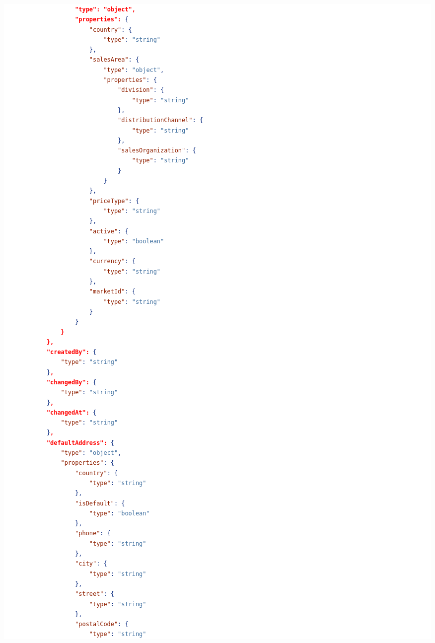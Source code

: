 ```json
                    "type": "object",
                    "properties": {
                        "country": {
                            "type": "string"
                        },
                        "salesArea": {
                            "type": "object",
                            "properties": {
                                "division": {
                                    "type": "string"
                                },
                                "distributionChannel": {
                                    "type": "string"
                                },
                                "salesOrganization": {
                                    "type": "string"
                                }
                            }
                        },
                        "priceType": {
                            "type": "string"
                        },
                        "active": {
                            "type": "boolean"
                        },
                        "currency": {
                            "type": "string"
                        },
                        "marketId": {
                            "type": "string"
                        }
                    }
                }
            },
            "createdBy": {
                "type": "string"
            },
            "changedBy": {
                "type": "string"
            },
            "changedAt": {
                "type": "string"
            },
            "defaultAddress": {
                "type": "object",
                "properties": {
                    "country": {
                        "type": "string"
                    },
                    "isDefault": {
                        "type": "boolean"
                    },
                    "phone": {
                        "type": "string"
                    },
                    "city": {
                        "type": "string"
                    },
                    "street": {
                        "type": "string"
                    },
                    "postalCode": {
                        "type": "string"
```